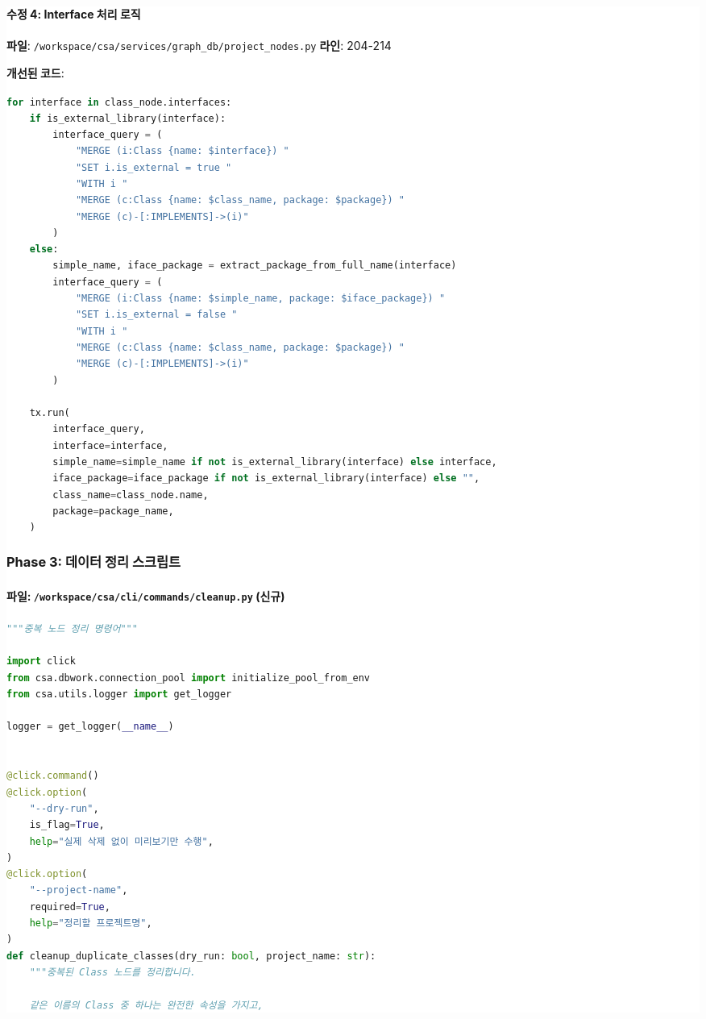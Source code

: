 #### 수정 4: Interface 처리 로직

**파일**: `/workspace/csa/services/graph_db/project_nodes.py`
**라인**: 204-214

**개선된 코드**:
```python
for interface in class_node.interfaces:
    if is_external_library(interface):
        interface_query = (
            "MERGE (i:Class {name: $interface}) "
            "SET i.is_external = true "
            "WITH i "
            "MERGE (c:Class {name: $class_name, package: $package}) "
            "MERGE (c)-[:IMPLEMENTS]->(i)"
        )
    else:
        simple_name, iface_package = extract_package_from_full_name(interface)
        interface_query = (
            "MERGE (i:Class {name: $simple_name, package: $iface_package}) "
            "SET i.is_external = false "
            "WITH i "
            "MERGE (c:Class {name: $class_name, package: $package}) "
            "MERGE (c)-[:IMPLEMENTS]->(i)"
        )

    tx.run(
        interface_query,
        interface=interface,
        simple_name=simple_name if not is_external_library(interface) else interface,
        iface_package=iface_package if not is_external_library(interface) else "",
        class_name=class_node.name,
        package=package_name,
    )
```

### Phase 3: 데이터 정리 스크립트

#### 파일: `/workspace/csa/cli/commands/cleanup.py` (신규)

```python
"""중복 노드 정리 명령어"""

import click
from csa.dbwork.connection_pool import initialize_pool_from_env
from csa.utils.logger import get_logger

logger = get_logger(__name__)


@click.command()
@click.option(
    "--dry-run",
    is_flag=True,
    help="실제 삭제 없이 미리보기만 수행",
)
@click.option(
    "--project-name",
    required=True,
    help="정리할 프로젝트명",
)
def cleanup_duplicate_classes(dry_run: bool, project_name: str):
    """중복된 Class 노드를 정리합니다.

    같은 이름의 Class 중 하나는 완전한 속성을 가지고,
```